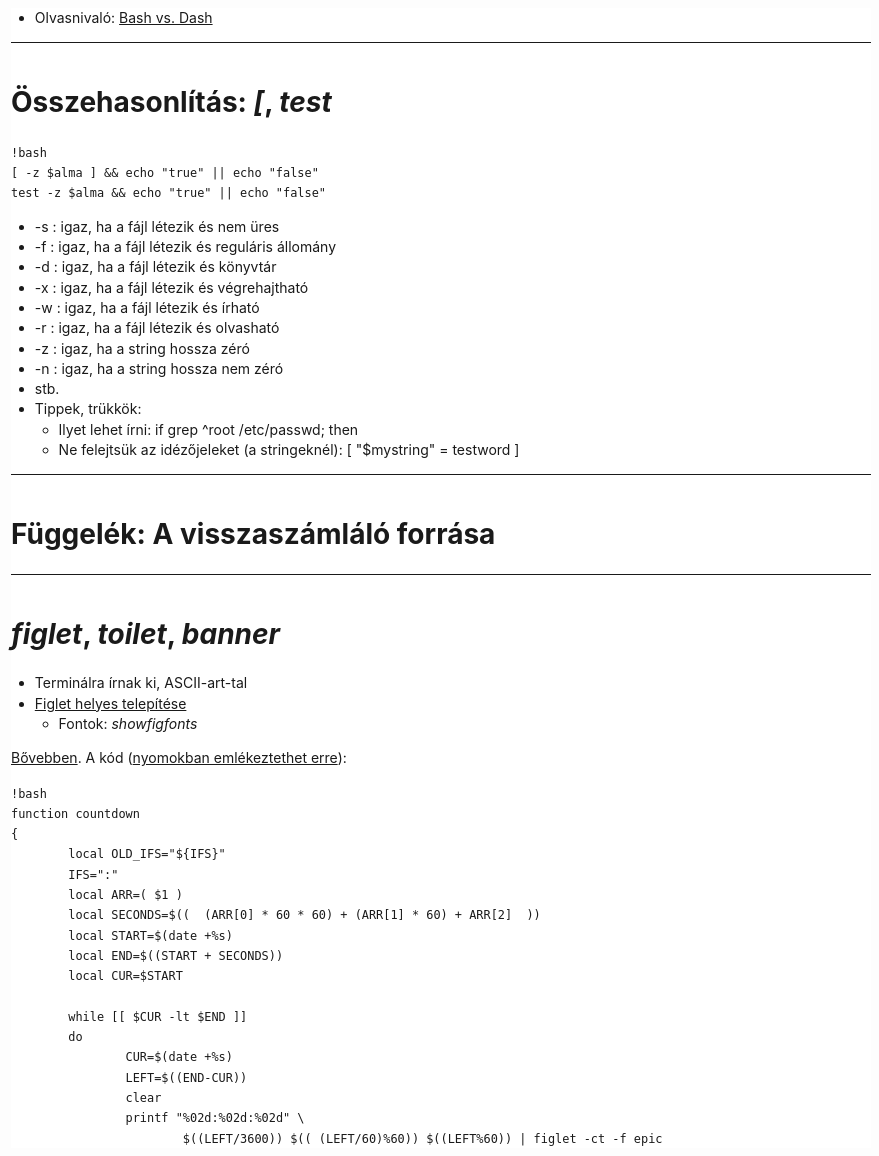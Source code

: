 - Olvasnivaló: [Bash vs. Dash](http://princessleia.com/plug/2008-JP_bash_vs_dash.pdf)

---

# Összehasonlítás: *[*, *test*

    !bash
    [ -z $alma ] && echo "true" || echo "false"
    test -z $alma && echo "true" || echo "false"

- \-s : igaz, ha a fájl létezik és nem üres
- \-f : igaz, ha a fájl létezik és reguláris állomány
- \-d : igaz, ha a fájl létezik és könyvtár
- \-x : igaz, ha a fájl létezik és végrehajtható
- \-w : igaz, ha a fájl létezik és írható
- \-r : igaz, ha a fájl létezik és olvasható
- \-z : igaz, ha a string hossza zéró
- \-n : igaz, ha a string hossza nem zéró
- stb.
- Tippek, trükkök:
    - Ilyet lehet írni: if grep ^root /etc/passwd; then
    - Ne felejtsük az idézőjeleket (a stringeknél): [ "$mystring" = testword ]

---

# Függelék: A visszaszámláló forrása

---

# *figlet*, *toilet*, *banner*

- Terminálra írnak ki, ASCII-art-tal
- [Figlet helyes telepítése](http://wiki.shellium.org/w/Figlet#Installing_on_Ubuntu)
    - Fontok: *showfigfonts*

[Bővebben](http://lgogua.blogspot.hu/2013/07/install-figlet-toilet-and-banner.html). A kód ([nyomokban emlékeztethet erre](http://www.unix.com/shell-programming-and-scripting/98889-display-runnning-countdown-bash-script.html)):


    !bash
    function countdown
    {
            local OLD_IFS="${IFS}"
            IFS=":"
            local ARR=( $1 )
            local SECONDS=$((  (ARR[0] * 60 * 60) + (ARR[1] * 60) + ARR[2]  ))
            local START=$(date +%s)
            local END=$((START + SECONDS))
            local CUR=$START

            while [[ $CUR -lt $END ]]
            do
                    CUR=$(date +%s)
                    LEFT=$((END-CUR))
                    clear
                    printf "%02d:%02d:%02d" \
                            $((LEFT/3600)) $(( (LEFT/60)%60)) $((LEFT%60)) | figlet -ct -f epic

